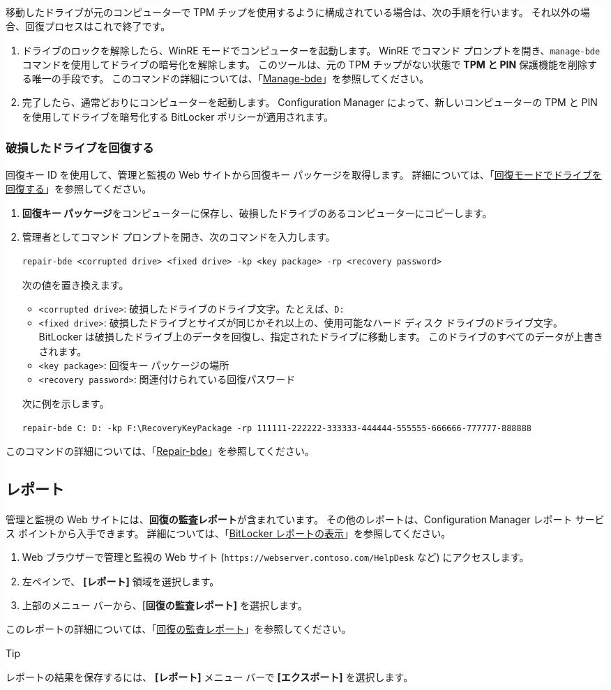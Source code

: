 移動したドライブが元のコンピューターで TPM チップを使用するように構成されている場合は、次の手順を行います。 それ以外の場合、回復プロセスはこれで終了です。

1. ドライブのロックを解除したら、WinRE モードでコンピューターを起動します。 WinRE でコマンド プロンプトを開き、`manage-bde` コマンドを使用してドライブの暗号化を解除します。 このツールは、元の TPM チップがない状態で **TPM と PIN** 保護機能を削除する唯一の手段です。 このコマンドの詳細については、「[Manage-bde](https://docs.microsoft.com/windows/security/information-protection/bitlocker/bitlocker-use-bitlocker-drive-encryption-tools-to-manage-bitlocker#bkmk-managebde)」を参照してください。

1. 完了したら、通常どおりにコンピューターを起動します。 Configuration Manager によって、新しいコンピューターの TPM と PIN を使用してドライブを暗号化する BitLocker ポリシーが適用されます。

### <a name="recover-a-corrupted-drive"></a><a name="bkmk_corrupted"></a> 破損したドライブを回復する

回復キー ID を使用して、管理と監視の Web サイトから回復キー パッケージを取得します。 詳細については、「[回復モードでドライブを回復する](#bkmk_recovery)」を参照してください。

1. **回復キー パッケージ**をコンピューターに保存し、破損したドライブのあるコンピューターにコピーします。

1. 管理者としてコマンド プロンプトを開き、次のコマンドを入力します。

    `repair-bde <corrupted drive> <fixed drive> -kp <key package> -rp <recovery password>`

    次の値を置き換えます。

    - `<corrupted drive>`: 破損したドライブのドライブ文字。たとえば、`D:`
    - `<fixed drive>`: 破損したドライブとサイズが同じかそれ以上の、使用可能なハード ディスク ドライブのドライブ文字。 BitLocker は破損したドライブ上のデータを回復し、指定されたドライブに移動します。 このドライブのすべてのデータが上書きされます。
    - `<key package>`: 回復キー パッケージの場所
    - `<recovery password>`: 関連付けられている回復パスワード

    次に例を示します。

    `repair-bde C: D: -kp F:\RecoveryKeyPackage -rp 111111-222222-333333-444444-555555-666666-777777-888888`

このコマンドの詳細については、「[Repair-bde](https://docs.microsoft.com/windows/security/information-protection/bitlocker/bitlocker-use-bitlocker-drive-encryption-tools-to-manage-bitlocker#bkmk-repairbde)」を参照してください。

## <a name="reports"></a>レポート

管理と監視の Web サイトには、**回復の監査レポート**が含まれています。 その他のレポートは、Configuration Manager レポート サービス ポイントから入手できます。 詳細については、「[BitLocker レポートの表示](view-reports.md)」を参照してください。

1. Web ブラウザーで管理と監視の Web サイト (`https://webserver.contoso.com/HelpDesk` など) にアクセスします。

1. 左ペインで、 **[レポート]** 領域を選択します。

1. 上部のメニュー バーから、[**回復の監査レポート]** を選択します。

このレポートの詳細については、「[回復の監査レポート](view-reports.md#bkmk-audit)」を参照してください。

> [!TIP]
> レポートの結果を保存するには、 **[レポート]** メニュー バーで **[エクスポート]** を選択します。
